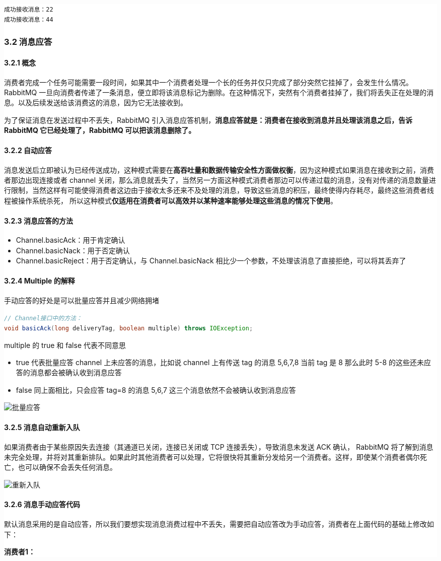 ```bash
成功接收消息：22
成功接收消息：44
```

### 3.2 消息应答

#### 3.2.1 概念

消费者完成一个任务可能需要一段时间，如果其中一个消费者处理一个长的任务并仅只完成了部分突然它挂掉了，会发生什么情况。RabbitMQ 一旦向消费者传递了一条消息，便立即将该消息标记为删除。在这种情况下，突然有个消费者挂掉了，我们将丢失正在处理的消息。以及后续发送给该消费这的消息，因为它无法接收到。

为了保证消息在发送过程中不丢失，RabbitMQ 引入消息应答机制，**消息应答就是：消费者在接收到消息并且处理该消息之后，告诉 RabbitMQ 它已经处理了，RabbitMQ 可以把该消息删除了。**

#### 3.2.2 自动应答

消息发送后立即被认为已经传送成功，这种模式需要在**高吞吐量和数据传输安全性方面做权衡**，因为这种模式如果消息在接收到之前，消费者那边出现连接或者 channel 关闭，那么消息就丢失了，当然另一方面这种模式消费者那边可以传递过载的消息，没有对传递的消息数量进行限制，当然这样有可能使得消费者这边由于接收太多还来不及处理的消息，导致这些消息的积压，最终使得内存耗尽，最终这些消费者线程被操作系统杀死， 所以这种模式**仅适用在消费者可以高效并以某种速率能够处理这些消息的情况下使用**。

#### 3.2.3 消息应答的方法  

* Channel.basicAck：用于肯定确认  
* Channel.basicNack：用于否定确认
* Channel.basicReject：用于否定确认，与 Channel.basicNack 相比少一个参数，不处理该消息了直接拒绝，可以将其丢弃了

#### 3.2.4 Multiple 的解释

手动应答的好处是可以批量应答并且减少网络拥堵

```java
// Channel接口中的方法：
void basicAck(long deliveryTag, boolean multiple) throws IOException;
```

multiple 的 true 和 false 代表不同意思

* true 代表批量应答 channel 上未应答的消息，比如说 channel 上有传送 tag 的消息 5,6,7,8 当前 tag 是 8 那么此时 5-8 的这些还未应答的消息都会被确认收到消息应答

* false 同上面相比，只会应答 tag=8 的消息 5,6,7 这三个消息依然不会被确认收到消息应答

![批量应答](https://xycnotes.oss-cn-hangzhou.aliyuncs.com/img/202206261356321.PNG)

#### 3.2.5 消息自动重新入队

如果消费者由于某些原因失去连接（其通道已关闭，连接已关闭或 TCP 连接丢失），导致消息未发送 ACK 确认， RabbitMQ 将了解到消息未完全处理，并将对其重新排队。如果此时其他消费者可以处理，它将很快将其重新分发给另一个消费者。这样，即使某个消费者偶尔死亡，也可以确保不会丢失任何消息。  

![重新入队](https://xycnotes.oss-cn-hangzhou.aliyuncs.com/img/202206261356139.PNG)

#### 3.2.6 消息手动应答代码  

默认消息采用的是自动应答，所以我们要想实现消息消费过程中不丢失，需要把自动应答改为手动应答，消费者在上面代码的基础上修改如下：

**消费者1：**
